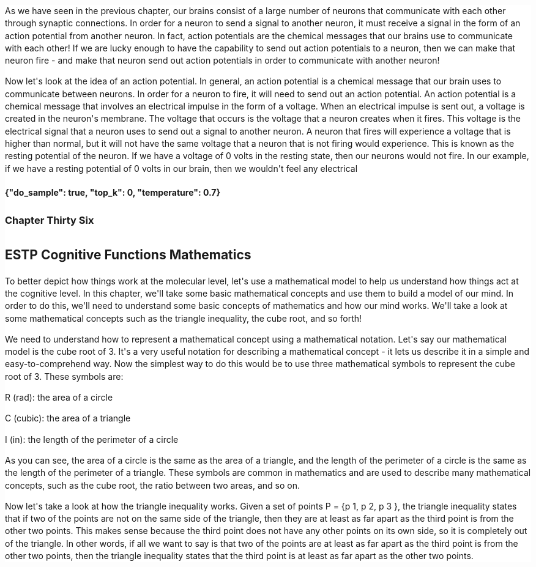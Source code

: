 As we have seen in the previous chapter, our brains consist of a large number of neurons that communicate with each other through synaptic connections. In order for a neuron to send a signal to another neuron, it must receive a signal in the form of an action potential from another neuron. In fact, action potentials are the chemical messages that our brains use to communicate with each other! If we are lucky enough to have the capability to send out action potentials to a neuron, then we can make that neuron fire - and make that neuron send out action potentials in order to communicate with another neuron!

Now let's look at the idea of an action potential. In general, an action potential is a chemical message that our brain uses to communicate between neurons. In order for a neuron to fire, it will need to send out an action potential. An action potential is a chemical message that involves an electrical impulse in the form of a voltage. When an electrical impulse is sent out, a voltage is created in the neuron's membrane. The voltage that occurs is the voltage that a neuron creates when it fires. This voltage is the electrical signal that a neuron uses to send out a signal to another neuron. A neuron that fires will experience a voltage that is higher than normal, but it will not have the same voltage that a neuron that is not firing would experience. This is known as the resting potential of the neuron. If we have a voltage of 0 volts in the resting state, then our neurons would not fire. In our example, if we have a resting potential of 0 volts in our brain, then we wouldn't feel any electrical


#### {"do_sample": true, "top_k": 0, "temperature": 0.7}
### Chapter Thirty Six
## ESTP Cognitive Functions Mathematics

To better depict how things work at the molecular level, let's use a mathematical model to help us understand how things act at the cognitive level. In this chapter, we'll take some basic mathematical concepts and use them to build a model of our mind. In order to do this, we'll need to understand some basic concepts of mathematics and how our mind works. We'll take a look at some mathematical concepts such as the triangle inequality, the cube root, and so forth!

We need to understand how to represent a mathematical concept using a mathematical notation. Let's say our mathematical model is the cube root of 3. It's a very useful notation for describing a mathematical concept - it lets us describe it in a simple and easy-to-comprehend way. Now the simplest way to do this would be to use three mathematical symbols to represent the cube root of 3. These symbols are:

R (rad): the area of a circle

C (cubic): the area of a triangle

I (in): the length of the perimeter of a circle

As you can see, the area of a circle is the same as the area of a triangle, and the length of the perimeter of a circle is the same as the length of the perimeter of a triangle. These symbols are common in mathematics and are used to describe many mathematical concepts, such as the cube root, the ratio between two areas, and so on.

Now let's take a look at how the triangle inequality works. Given a set of points P = {p 1, p 2, p 3 }, the triangle inequality states that if two of the points are not on the same side of the triangle, then they are at least as far apart as the third point is from the other two points. This makes sense because the third point does not have any other points on its own side, so it is completely out of the triangle. In other words, if all we want to say is that two of the points are at least as far apart as the third point is from the other two points, then the triangle inequality states that the third point is at least as far apart as the other two points.
